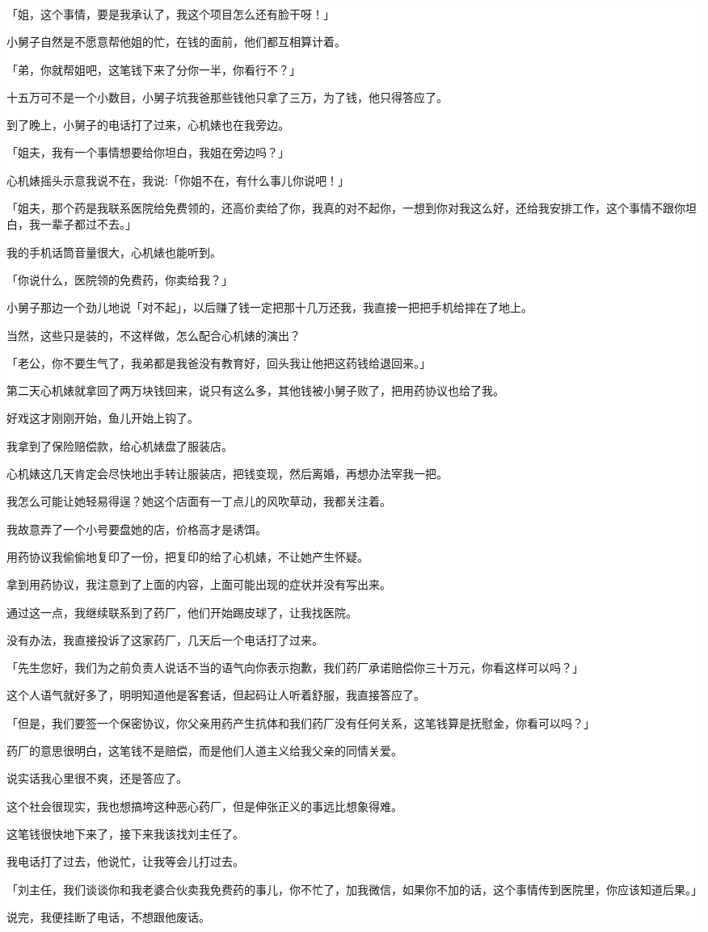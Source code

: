 「姐，这个事情，要是我承认了，我这个项目怎么还有脸干呀！」

小舅子自然是不愿意帮他姐的忙，在钱的面前，他们都互相算计着。

「弟，你就帮姐吧，这笔钱下来了分你一半，你看行不？」

十五万可不是一个小数目，小舅子坑我爸那些钱他只拿了三万，为了钱，他只得答应了。

到了晚上，小舅子的电话打了过来，心机婊也在我旁边。

「姐夫，我有一个事情想要给你坦白，我姐在旁边吗？」

心机婊摇头示意我说不在，我说:「你姐不在，有什么事儿你说吧！」

「姐夫，那个药是我联系医院给免费领的，还高价卖给了你，我真的对不起你，一想到你对我这么好，还给我安排工作，这个事情不跟你坦白，我一辈子都过不去。」

我的手机话筒音量很大，心机婊也能听到。

「你说什么，医院领的免费药，你卖给我？」

小舅子那边一个劲儿地说「对不起」，以后赚了钱一定把那十几万还我，我直接一把把手机给摔在了地上。

当然，这些只是装的，不这样做，怎么配合心机婊的演出？

「老公，你不要生气了，我弟都是我爸没有教育好，回头我让他把这药钱给退回来。」

第二天心机婊就拿回了两万块钱回来，说只有这么多，其他钱被小舅子败了，把用药协议也给了我。

好戏这才刚刚开始，鱼儿开始上钩了。

我拿到了保险赔偿款，给心机婊盘了服装店。

心机婊这几天肯定会尽快地出手转让服装店，把钱变现，然后离婚，再想办法宰我一把。

我怎么可能让她轻易得逞？她这个店面有一丁点儿的风吹草动，我都关注着。

我故意弄了一个小号要盘她的店，价格高才是诱饵。

用药协议我偷偷地复印了一份，把复印的给了心机婊，不让她产生怀疑。

拿到用药协议，我注意到了上面的内容，上面可能出现的症状并没有写出来。

通过这一点，我继续联系到了药厂，他们开始踢皮球了，让我找医院。

没有办法，我直接投诉了这家药厂，几天后一个电话打了过来。

「先生您好，我们为之前负责人说话不当的语气向你表示抱歉，我们药厂承诺赔偿你三十万元，你看这样可以吗？」

这个人语气就好多了，明明知道他是客套话，但起码让人听着舒服，我直接答应了。

「但是，我们要签一个保密协议，你父亲用药产生抗体和我们药厂没有任何关系，这笔钱算是抚慰金，你看可以吗？」

药厂的意思很明白，这笔钱不是赔偿，而是他们人道主义给我父亲的同情关爱。

说实话我心里很不爽，还是答应了。

这个社会很现实，我也想搞垮这种恶心药厂，但是伸张正义的事远比想象得难。

这笔钱很快地下来了，接下来我该找刘主任了。

我电话打了过去，他说忙，让我等会儿打过去。

「刘主任，我们谈谈你和我老婆合伙卖我免费药的事儿，你不忙了，加我微信，如果你不加的话，这个事情传到医院里，你应该知道后果。」

说完，我便挂断了电话，不想跟他废话。
